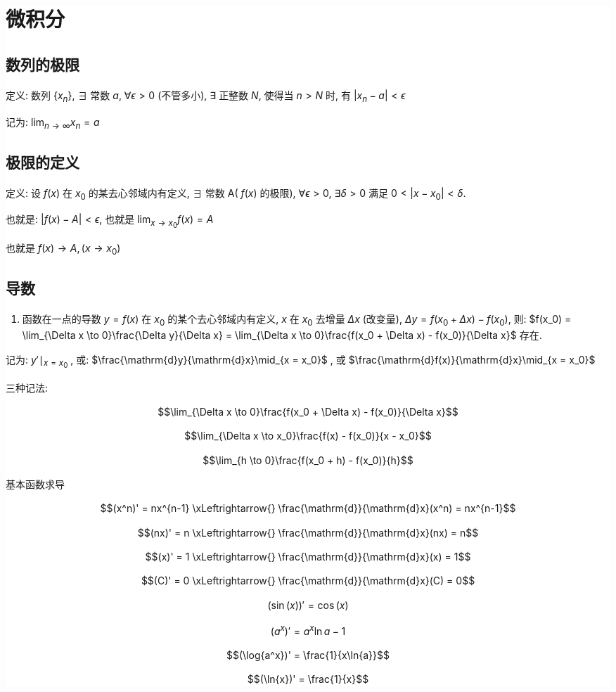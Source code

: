 
# 微积分
## 数列的极限
定义: 数列 $\{x_n\}$, $\exists$ 常数 $a$, $\forall \epsilon > 0$ (不管多小), $\exists$ 正整数 $N$, 使得当 $n > N$ 时, 有 $\lvert x_n - a \rvert < \epsilon$

记为: $\lim_{n \to \infty}x_n = a$

## 极限的定义

定义: 设 $f(x)$ 在 $x_0$ 的某去心邻域内有定义, $\exists$ 常数 $\mathrm{A}$( $f(x)$ 的极限), $\forall \epsilon > 0$, $\exists \delta > 0$ 满足 $0 < \lvert x-x_0\rvert < \delta$.

也就是: $\lvert f(x) - A\rvert < \epsilon$, 也就是 $\lim_{x \to x_0}f(x) = A$

也就是 $f(x) \to A, (x \to x_0)$

## 导数
1) 函数在一点的导数
$y = f(x)$ 在 $x_0$ 的某个去心邻域内有定义, $x$ 在 $x_0$ 去增量 $\Delta x$ (改变量), $\Delta y = f(x_0 + \Delta x) - f(x_0)$, 则: $f(x_0) = \lim_{\Delta x \to 0}\frac{\Delta y}{\Delta x} = \lim_{\Delta x \to 0}\frac{f(x_0 + \Delta x) - f(x_0)}{\Delta x}$ 存在.

记为: $y'\mid_{x = x_0}$ , 或: $\frac{\mathrm{d}y}{\mathrm{d}x}\mid_{x = x_0}$ , 或 $\frac{\mathrm{d}f(x)}{\mathrm{d}x}\mid_{x = x_0}$

三种记法:
```math
\lim_{\Delta x \to 0}\frac{f(x_0 + \Delta x) - f(x_0)}{\Delta x}
```
```math
\lim_{\Delta x \to x_0}\frac{f(x) - f(x_0)}{x - x_0}
```
```math
\lim_{h \to 0}\frac{f(x_0 + h) - f(x_0)}{h}
```

基本函数求导
```math
(x^n)' = nx^{n-1} \xLeftrightarrow{} \frac{\mathrm{d}}{\mathrm{d}x}(x^n) = nx^{n-1}
```
```math
(nx)' = n \xLeftrightarrow{} \frac{\mathrm{d}}{\mathrm{d}x}(nx) = n
```
```math
(x)' = 1 \xLeftrightarrow{} \frac{\mathrm{d}}{\mathrm{d}x}(x) = 1
```
```math
(C)' = 0 \xLeftrightarrow{} \frac{\mathrm{d}}{\mathrm{d}x}(C) = 0
```
```math
(\sin(x))' = \cos(x)
```
```math
(a^x)' = a^x\ln{a-1}
```
```math
(\log{a^x})' = \frac{1}{x\ln{a}}
```
```math
(\ln{x})' = \frac{1}{x}
```
